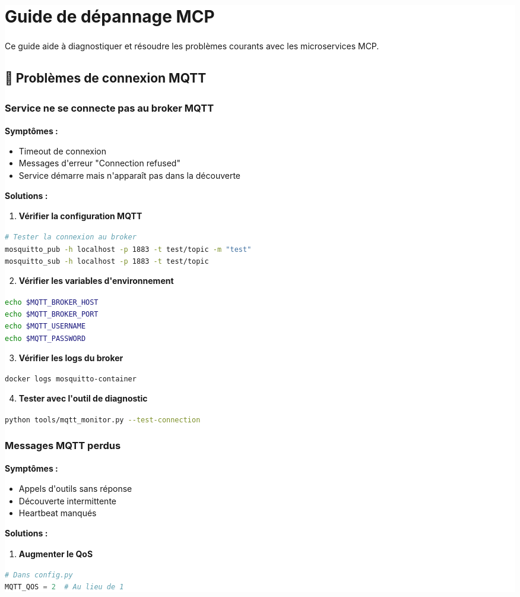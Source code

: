 # Guide de dépannage MCP

Ce guide aide à diagnostiquer et résoudre les problèmes courants avec les microservices MCP.

## 🔧 Problèmes de connexion MQTT

### Service ne se connecte pas au broker MQTT

**Symptômes :**
- Timeout de connexion
- Messages d'erreur "Connection refused"
- Service démarre mais n'apparaît pas dans la découverte

**Solutions :**

1. **Vérifier la configuration MQTT**
```bash
# Tester la connexion au broker
mosquitto_pub -h localhost -p 1883 -t test/topic -m "test"
mosquitto_sub -h localhost -p 1883 -t test/topic
```

2. **Vérifier les variables d'environnement**
```bash
echo $MQTT_BROKER_HOST
echo $MQTT_BROKER_PORT
echo $MQTT_USERNAME
echo $MQTT_PASSWORD
```

3. **Vérifier les logs du broker**
```bash
docker logs mosquitto-container
```

4. **Tester avec l'outil de diagnostic**
```bash
python tools/mqtt_monitor.py --test-connection
```

### Messages MQTT perdus

**Symptômes :**
- Appels d'outils sans réponse
- Découverte intermittente
- Heartbeat manqués

**Solutions :**

1. **Augmenter le QoS**
```python
# Dans config.py
MQTT_QOS = 2  # Au lieu de 1
```
